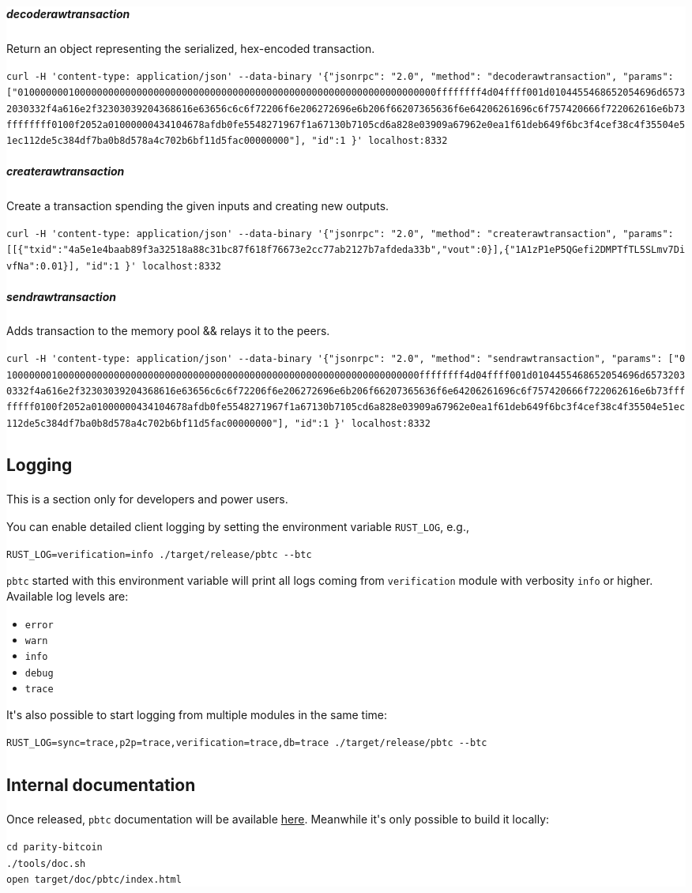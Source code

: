 ##### decoderawtransaction

Return an object representing the serialized, hex-encoded transaction.

    curl -H 'content-type: application/json' --data-binary '{"jsonrpc": "2.0", "method": "decoderawtransaction", "params": ["01000000010000000000000000000000000000000000000000000000000000000000000000ffffffff4d04ffff001d0104455468652054696d65732030332f4a616e2f32303039204368616e63656c6c6f72206f6e206272696e6b206f66207365636f6e64206261696c6f757420666f722062616e6b73ffffffff0100f2052a01000000434104678afdb0fe5548271967f1a67130b7105cd6a828e03909a67962e0ea1f61deb649f6bc3f4cef38c4f35504e51ec112de5c384df7ba0b8d578a4c702b6bf11d5fac00000000"], "id":1 }' localhost:8332

##### createrawtransaction

Create a transaction spending the given inputs and creating new outputs.

    curl -H 'content-type: application/json' --data-binary '{"jsonrpc": "2.0", "method": "createrawtransaction", "params": [[{"txid":"4a5e1e4baab89f3a32518a88c31bc87f618f76673e2cc77ab2127b7afdeda33b","vout":0}],{"1A1zP1eP5QGefi2DMPTfTL5SLmv7DivfNa":0.01}], "id":1 }' localhost:8332

##### sendrawtransaction

Adds transaction to the memory pool && relays it to the peers.

    curl -H 'content-type: application/json' --data-binary '{"jsonrpc": "2.0", "method": "sendrawtransaction", "params": ["01000000010000000000000000000000000000000000000000000000000000000000000000ffffffff4d04ffff001d0104455468652054696d65732030332f4a616e2f32303039204368616e63656c6c6f72206f6e206272696e6b206f66207365636f6e64206261696c6f757420666f722062616e6b73ffffffff0100f2052a01000000434104678afdb0fe5548271967f1a67130b7105cd6a828e03909a67962e0ea1f61deb649f6bc3f4cef38c4f35504e51ec112de5c384df7ba0b8d578a4c702b6bf11d5fac00000000"], "id":1 }' localhost:8332

## Logging

This is a section only for developers and power users.

You can enable detailed client logging by setting the environment variable `RUST_LOG`, e.g.,

```
RUST_LOG=verification=info ./target/release/pbtc --btc
```

`pbtc` started with this environment variable will print all logs coming from `verification` module with verbosity `info` or higher. Available log levels are:

- `error`
- `warn`
- `info`
- `debug`
- `trace`

It's also possible to start logging from multiple modules in the same time:

```
RUST_LOG=sync=trace,p2p=trace,verification=trace,db=trace ./target/release/pbtc --btc
```

## Internal documentation

Once released, `pbtc` documentation will be available [here][doc-url]. Meanwhile it's only possible to build it locally:

```
cd parity-bitcoin
./tools/doc.sh
open target/doc/pbtc/index.html
```


[graph]: ./tools/graph.svg
[travis-image]: https://travis-ci.com/paritytech/parity-bitcoin.svg?token=DMFvZu71iaTbUYx9UypX&branch=master
[travis-url]: https://travis-ci.com/paritytech/parity-bitcoin
[doc-url]: https://paritytech.github.io/parity-bitcoin/pbtc/index.html